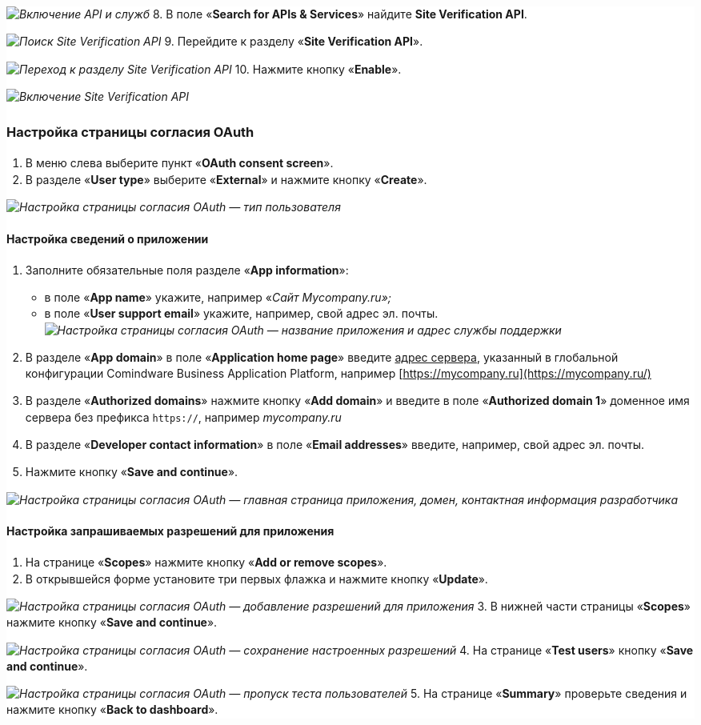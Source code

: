 _![Включение API и служб](https://kb.comindware.ru/assets/openid_connection_api_switch_on.png)_
8. В поле «**Search for APIs & Services**» найдите **Site Verification API**.

_![Поиск Site Verification API](https://kb.comindware.ru/assets/openid_connection_api_search.png)_
9. Перейдите к разделу «**Site Verification API**».

_![Переход к разделу Site Verification API](https://kb.comindware.ru/assets/openid_connection_api_verification.png)_
10. Нажмите кнопку «**Enable**».

_![Включение Site Verification API](https://kb.comindware.ru/assets/openid_connection_api_verification_enabled.png)_

### Настройка страницы согласия OAuth

1. В меню слева выберите пункт «**OAuth consent screen**».
2. В разделе «**User type**» выберите «**External**» и нажмите кнопку «**Create**».

_![Настройка страницы согласия OAuth — тип пользователя](https://kb.comindware.ru/assets/openid_connection_oath_user_type.png)_

#### Настройка сведений о приложении

1. Заполните обязательные поля разделе «**App information**»:

    - в поле «**App name**» укажите, например «*Сайт Mycompany.ru»;*
    - в поле «**User support email**» укажите, например, свой адрес эл. почты._![Настройка страницы согласия OAuth — название приложения и адрес службы поддержки](https://kb.comindware.ru/assets/openid_connection_oath_new_app.png)_
2. В разделе «**App domain**» в поле «**Application home page**» введите [адрес сервера](#проверка-адреса-сервера-comindware-business-application-platform), указанный в глобальной конфигурации Comindware Business Application Platform, например [https://mycompany.ru](https://mycompany.ru/)
3. В разделе «**Authorized domains**» нажмите кнопку «**Add domain**» и введите в поле «**Authorized domain 1**» доменное имя сервера без префикса `https://`, например *mycompany.ru*
4. В разделе «**Developer contact information**» в поле «**Email addresses**» введите, например, свой адрес эл. почты.
5. Нажмите кнопку «**Save and continue**».

_![Настройка страницы согласия OAuth — главная страница приложения, домен, контактная информация разработчика](https://kb.comindware.ru/assets/openid_connection_oath_agreement.png)_

#### Настройка запрашиваемых разрешений для приложения

1. На странице «**Scopes**» нажмите кнопку «**Add or remove scopes**».
2. В открывшейся форме установите три первых флажка и нажмите кнопку «**Update**».

_![Настройка страницы согласия OAuth — добавление разрешений для приложения](https://kb.comindware.ru/assets/openid_connection_oath_permission.png)_
3. В нижней части страницы «**Scopes**» нажмите кнопку «**Save and continue**».

_![Настройка страницы согласия OAuth — сохранение настроенных разрешений](https://kb.comindware.ru/assets/openid_connection_oath_permission_saving.png)_
4. На странице «**Test users**» кнопку «**Save and continue**».

_![Настройка страницы согласия OAuth — пропуск теста пользователей](https://kb.comindware.ru/assets/openid_connection_oath_user_test.png)_
5. На странице «**Summary**» проверьте сведения и нажмите кнопку «**Back to dashboard**».

